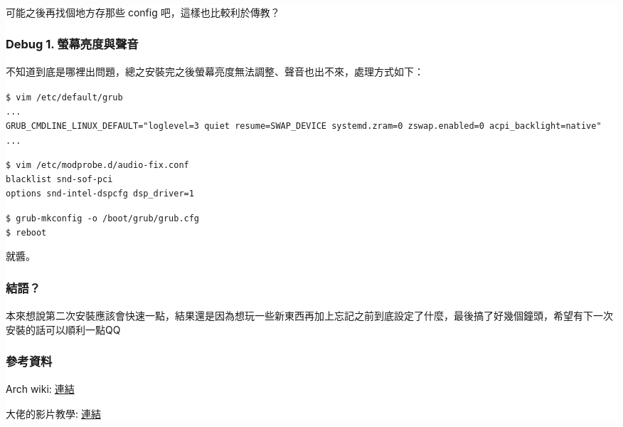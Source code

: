 可能之後再找個地方存那些 config 吧，這樣也比較利於傳教？

### Debug 1. 螢幕亮度與聲音

不知道到底是哪裡出問題，總之安裝完之後螢幕亮度無法調整、聲音也出不來，處理方式如下：

```shell
$ vim /etc/default/grub
...
GRUB_CMDLINE_LINUX_DEFAULT="loglevel=3 quiet resume=SWAP_DEVICE systemd.zram=0 zswap.enabled=0 acpi_backlight=native"
...
```

```shell
$ vim /etc/modprobe.d/audio-fix.conf
blacklist snd-sof-pci
options snd-intel-dspcfg dsp_driver=1
```

```shell
$ grub-mkconfig -o /boot/grub/grub.cfg
$ reboot
```

就醬。

### 結語？

本來想說第二次安裝應該會快速一點，結果還是因為想玩一些新東西再加上忘記之前到底設定了什麼，最後搞了好幾個鐘頭，希望有下一次安裝的話可以順利一點QQ

### 參考資料

Arch wiki: [連結][arch_wiki]

大佬的影片教學: [連結][arch_install_video]


[hibernate]: https://wiki.archlinux.org/title/Power_management/Suspend_and_hibernate
[arch_wiki]: https://wiki.archlinux.org/
[arch_install_video]: https://www.youtube.com/playlist?list=PL8qZ9gACSwvMIaO6iVy_QpEfUX7XDV3YN
